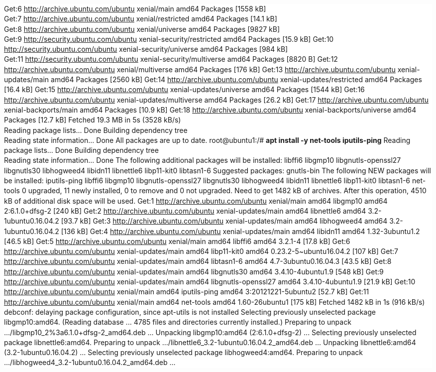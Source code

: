 Get:6 http://archive.ubuntu.com/ubuntu xenial/main amd64 Packages [1558 kB]        
Get:7 http://archive.ubuntu.com/ubuntu xenial/restricted amd64 Packages [14.1 kB]           
Get:8 http://archive.ubuntu.com/ubuntu xenial/universe amd64 Packages [9827 kB]  
Get:9 http://security.ubuntu.com/ubuntu xenial-security/restricted amd64 Packages [15.9 kB]
Get:10 http://security.ubuntu.com/ubuntu xenial-security/universe amd64 Packages [984 kB]   
Get:11 http://security.ubuntu.com/ubuntu xenial-security/multiverse amd64 Packages [8820 B]
Get:12 http://archive.ubuntu.com/ubuntu xenial/multiverse amd64 Packages [176 kB]
Get:13 http://archive.ubuntu.com/ubuntu xenial-updates/main amd64 Packages [2560 kB]
Get:14 http://archive.ubuntu.com/ubuntu xenial-updates/restricted amd64 Packages [16.4 kB]
Get:15 http://archive.ubuntu.com/ubuntu xenial-updates/universe amd64 Packages [1544 kB]
Get:16 http://archive.ubuntu.com/ubuntu xenial-updates/multiverse amd64 Packages [26.2 kB]
Get:17 http://archive.ubuntu.com/ubuntu xenial-backports/main amd64 Packages [10.9 kB]
Get:18 http://archive.ubuntu.com/ubuntu xenial-backports/universe amd64 Packages [12.7 kB]
Fetched 19.3 MB in 5s (3528 kB/s)                            
Reading package lists... Done
Building dependency tree       
Reading state information... Done
All packages are up to date.
root@ubuntu1:/# <b>apt install -y net-tools iputils-ping</b>
Reading package lists... Done
Building dependency tree       
Reading state information... Done
The following additional packages will be installed:
  libffi6 libgmp10 libgnutls-openssl27 libgnutls30 libhogweed4 libidn11 libnettle6 libp11-kit0 libtasn1-6
Suggested packages:
  gnutls-bin
The following NEW packages will be installed:
  iputils-ping libffi6 libgmp10 libgnutls-openssl27 libgnutls30 libhogweed4 libidn11 libnettle6 libp11-kit0 libtasn1-6
  net-tools
0 upgraded, 11 newly installed, 0 to remove and 0 not upgraded.
Need to get 1482 kB of archives.
After this operation, 4510 kB of additional disk space will be used.
Get:1 http://archive.ubuntu.com/ubuntu xenial/main amd64 libgmp10 amd64 2:6.1.0+dfsg-2 [240 kB]
Get:2 http://archive.ubuntu.com/ubuntu xenial-updates/main amd64 libnettle6 amd64 3.2-1ubuntu0.16.04.2 [93.7 kB]
Get:3 http://archive.ubuntu.com/ubuntu xenial-updates/main amd64 libhogweed4 amd64 3.2-1ubuntu0.16.04.2 [136 kB]
Get:4 http://archive.ubuntu.com/ubuntu xenial-updates/main amd64 libidn11 amd64 1.32-3ubuntu1.2 [46.5 kB]
Get:5 http://archive.ubuntu.com/ubuntu xenial/main amd64 libffi6 amd64 3.2.1-4 [17.8 kB]
Get:6 http://archive.ubuntu.com/ubuntu xenial-updates/main amd64 libp11-kit0 amd64 0.23.2-5~ubuntu16.04.2 [107 kB]
Get:7 http://archive.ubuntu.com/ubuntu xenial-updates/main amd64 libtasn1-6 amd64 4.7-3ubuntu0.16.04.3 [43.5 kB]
Get:8 http://archive.ubuntu.com/ubuntu xenial-updates/main amd64 libgnutls30 amd64 3.4.10-4ubuntu1.9 [548 kB]
Get:9 http://archive.ubuntu.com/ubuntu xenial-updates/main amd64 libgnutls-openssl27 amd64 3.4.10-4ubuntu1.9 [21.9 kB]
Get:10 http://archive.ubuntu.com/ubuntu xenial/main amd64 iputils-ping amd64 3:20121221-5ubuntu2 [52.7 kB]
Get:11 http://archive.ubuntu.com/ubuntu xenial/main amd64 net-tools amd64 1.60-26ubuntu1 [175 kB]
Fetched 1482 kB in 1s (916 kB/s)   
debconf: delaying package configuration, since apt-utils is not installed
Selecting previously unselected package libgmp10:amd64.
(Reading database ... 4785 files and directories currently installed.)
Preparing to unpack .../libgmp10_2%3a6.1.0+dfsg-2_amd64.deb ...
Unpacking libgmp10:amd64 (2:6.1.0+dfsg-2) ...
Selecting previously unselected package libnettle6:amd64.
Preparing to unpack .../libnettle6_3.2-1ubuntu0.16.04.2_amd64.deb ...
Unpacking libnettle6:amd64 (3.2-1ubuntu0.16.04.2) ...
Selecting previously unselected package libhogweed4:amd64.
Preparing to unpack .../libhogweed4_3.2-1ubuntu0.16.04.2_amd64.deb ...